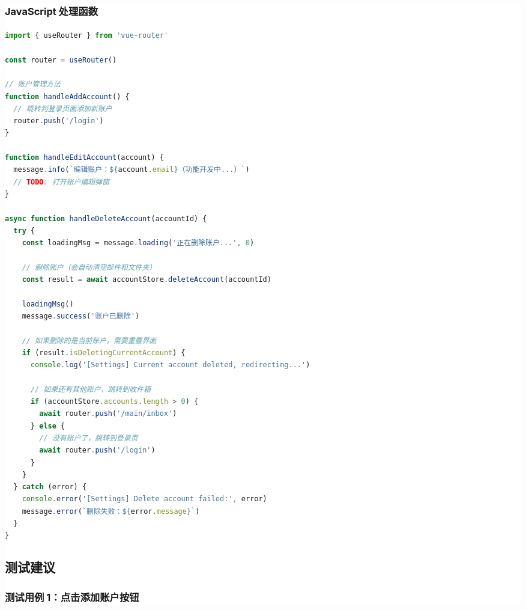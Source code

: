 ### JavaScript 处理函数

```javascript
import { useRouter } from 'vue-router'

const router = useRouter()

// 账户管理方法
function handleAddAccount() {
  // 跳转到登录页面添加新账户
  router.push('/login')
}

function handleEditAccount(account) {
  message.info(`编辑账户：${account.email}（功能开发中...）`)
  // TODO: 打开账户编辑弹窗
}

async function handleDeleteAccount(accountId) {
  try {
    const loadingMsg = message.loading('正在删除账户...', 0)
    
    // 删除账户（会自动清空邮件和文件夹）
    const result = await accountStore.deleteAccount(accountId)
    
    loadingMsg()
    message.success('账户已删除')
    
    // 如果删除的是当前账户，需要重置界面
    if (result.isDeletingCurrentAccount) {
      console.log('[Settings] Current account deleted, redirecting...')
      
      // 如果还有其他账户，跳转到收件箱
      if (accountStore.accounts.length > 0) {
        await router.push('/main/inbox')
      } else {
        // 没有账户了，跳转到登录页
        await router.push('/login')
      }
    }
  } catch (error) {
    console.error('[Settings] Delete account failed:', error)
    message.error(`删除失败：${error.message}`)
  }
}
```

## 测试建议

### 测试用例 1：点击添加账户按钮
